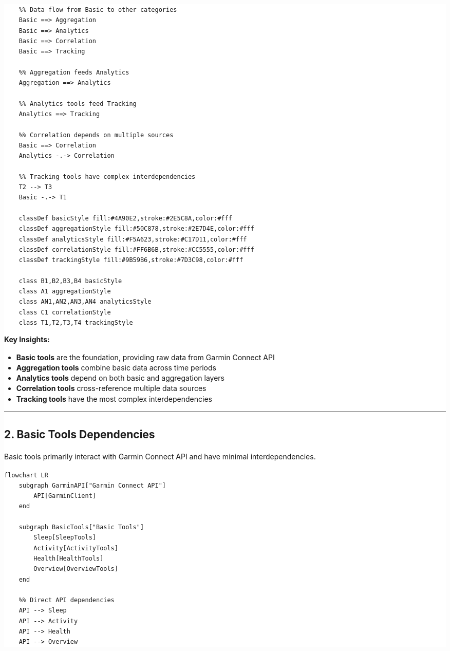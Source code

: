 ```mermaid
    %% Data flow from Basic to other categories
    Basic ==> Aggregation
    Basic ==> Analytics
    Basic ==> Correlation
    Basic ==> Tracking

    %% Aggregation feeds Analytics
    Aggregation ==> Analytics

    %% Analytics tools feed Tracking
    Analytics ==> Tracking

    %% Correlation depends on multiple sources
    Basic ==> Correlation
    Analytics -.-> Correlation

    %% Tracking tools have complex interdependencies
    T2 --> T3
    Basic -.-> T1

    classDef basicStyle fill:#4A90E2,stroke:#2E5C8A,color:#fff
    classDef aggregationStyle fill:#50C878,stroke:#2E7D4E,color:#fff
    classDef analyticsStyle fill:#F5A623,stroke:#C17D11,color:#fff
    classDef correlationStyle fill:#FF6B6B,stroke:#CC5555,color:#fff
    classDef trackingStyle fill:#9B59B6,stroke:#7D3C98,color:#fff

    class B1,B2,B3,B4 basicStyle
    class A1 aggregationStyle
    class AN1,AN2,AN3,AN4 analyticsStyle
    class C1 correlationStyle
    class T1,T2,T3,T4 trackingStyle
```

**Key Insights:**
- **Basic tools** are the foundation, providing raw data from Garmin Connect API
- **Aggregation tools** combine basic data across time periods
- **Analytics tools** depend on both basic and aggregation layers
- **Correlation tools** cross-reference multiple data sources
- **Tracking tools** have the most complex interdependencies

---

## 2. Basic Tools Dependencies

Basic tools primarily interact with Garmin Connect API and have minimal interdependencies.

```mermaid
flowchart LR
    subgraph GarminAPI["Garmin Connect API"]
        API[GarminClient]
    end

    subgraph BasicTools["Basic Tools"]
        Sleep[SleepTools]
        Activity[ActivityTools]
        Health[HealthTools]
        Overview[OverviewTools]
    end

    %% Direct API dependencies
    API --> Sleep
    API --> Activity
    API --> Health
    API --> Overview
```
